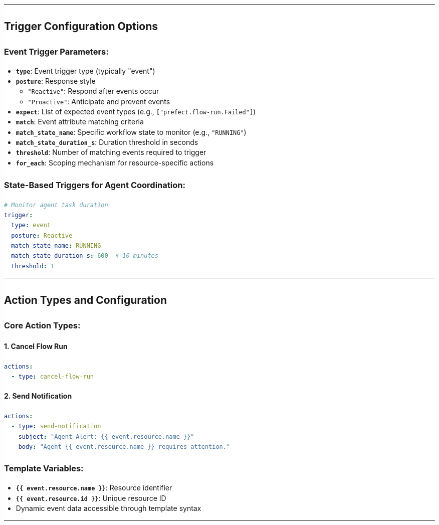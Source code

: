 
---

## Trigger Configuration Options

### Event Trigger Parameters:
- **`type`**: Event trigger type (typically "event")
- **`posture`**: Response style
  - `"Reactive"`: Respond after events occur
  - `"Proactive"`: Anticipate and prevent events
- **`expect`**: List of expected event types (e.g., `["prefect.flow-run.Failed"]`)
- **`match`**: Event attribute matching criteria
- **`match_state_name`**: Specific workflow state to monitor (e.g., `"RUNNING"`)
- **`match_state_duration_s`**: Duration threshold in seconds
- **`threshold`**: Number of matching events required to trigger
- **`for_each`**: Scoping mechanism for resource-specific actions

### State-Based Triggers for Agent Coordination:
```yaml
# Monitor agent task duration
trigger:
  type: event
  posture: Reactive
  match_state_name: RUNNING
  match_state_duration_s: 600  # 10 minutes
  threshold: 1
```

---

## Action Types and Configuration

### Core Action Types:

#### 1. Cancel Flow Run
```yaml
actions:
  - type: cancel-flow-run
```

#### 2. Send Notification
```yaml
actions:
  - type: send-notification
    subject: "Agent Alert: {{ event.resource.name }}"
    body: "Agent {{ event.resource.name }} requires attention."
```

### Template Variables:
- **`{{ event.resource.name }}`**: Resource identifier
- **`{{ event.resource.id }}`**: Unique resource ID
- Dynamic event data accessible through template syntax

---